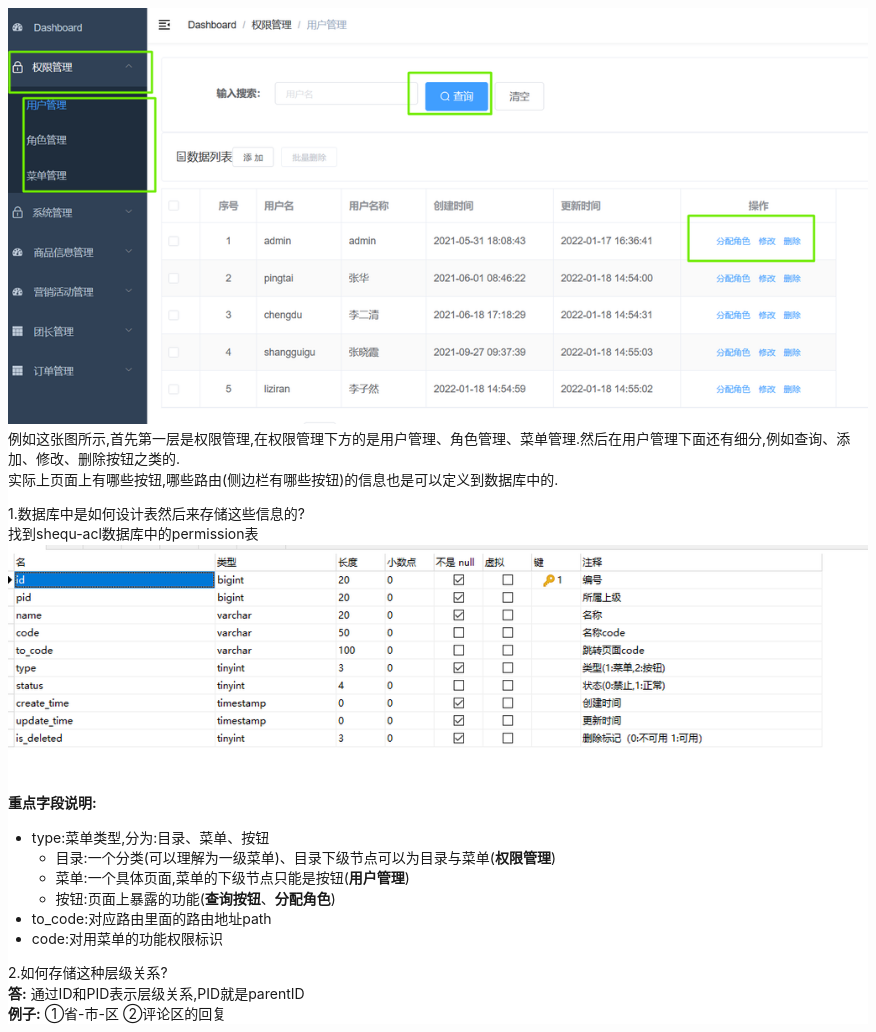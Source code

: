 ![alt](resources/19.png)    
例如这张图所示,首先第一层是权限管理,在权限管理下方的是用户管理、角色管理、菜单管理.然后在用户管理下面还有细分,例如查询、添加、修改、删除按钮之类的.  
实际上页面上有哪些按钮,哪些路由(侧边栏有哪些按钮)的信息也是可以定义到数据库中的.

1.数据库中是如何设计表然后来存储这些信息的?  
找到shequ-acl数据库中的permission表  
![permission](resources/20.png)  
**重点字段说明:**
* type:菜单类型,分为:目录、菜单、按钮
  * 目录:一个分类(可以理解为一级菜单)、目录下级节点可以为目录与菜单(**权限管理**)
  * 菜单:一个具体页面,菜单的下级节点只能是按钮(**用户管理**)
  * 按钮:页面上暴露的功能(**查询按钮**、**分配角色**)
* to_code:对应路由里面的路由地址path
* code:对用菜单的功能权限标识
  
2.如何存储这种层级关系?  
**答:** 通过ID和PID表示层级关系,PID就是parentID  
**例子:** ①省-市-区 ②评论区的回复  